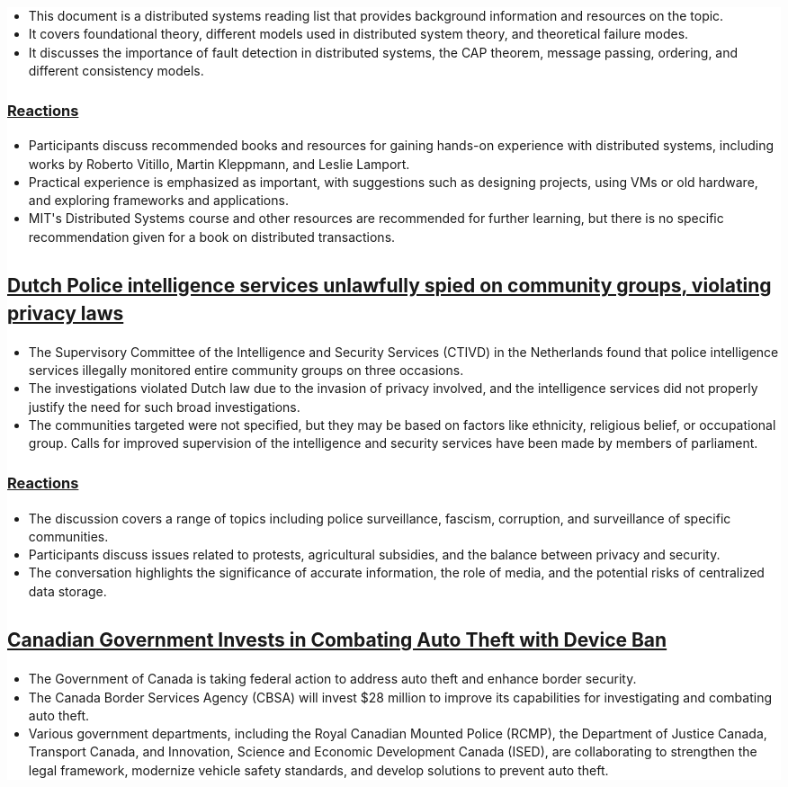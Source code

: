 - This document is a distributed systems reading list that provides background information and resources on the topic.
- It covers foundational theory, different models used in distributed system theory, and theoretical failure modes.
- It discusses the importance of fault detection in distributed systems, the CAP theorem, message passing, ordering, and different consistency models.

### [Reactions](https://news.ycombinator.com/item?id=39303160)

- Participants discuss recommended books and resources for gaining hands-on experience with distributed systems, including works by Roberto Vitillo, Martin Kleppmann, and Leslie Lamport.
- Practical experience is emphasized as important, with suggestions such as designing projects, using VMs or old hardware, and exploring frameworks and applications.
- MIT's Distributed Systems course and other resources are recommended for further learning, but there is no specific recommendation given for a book on distributed transactions.

## [Dutch Police intelligence services unlawfully spied on community groups, violating privacy laws](https://nltimes.nl/2024/02/08/police-intelligence-services-unlawfully-spied-whole-population-groups)

- The Supervisory Committee of the Intelligence and Security Services (CTIVD) in the Netherlands found that police intelligence services illegally monitored entire community groups on three occasions.
- The investigations violated Dutch law due to the invasion of privacy involved, and the intelligence services did not properly justify the need for such broad investigations.
- The communities targeted were not specified, but they may be based on factors like ethnicity, religious belief, or occupational group. Calls for improved supervision of the intelligence and security services have been made by members of parliament.

### [Reactions](https://news.ycombinator.com/item?id=39301830)

- The discussion covers a range of topics including police surveillance, fascism, corruption, and surveillance of specific communities.
- Participants discuss issues related to protests, agricultural subsidies, and the balance between privacy and security.
- The conversation highlights the significance of accurate information, the role of media, and the potential risks of centralized data storage.

## [Canadian Government Invests in Combating Auto Theft with Device Ban](https://www.canada.ca/en/public-safety-canada/news/2024/02/federal-action-on-combatting-auto-theft.html)

- The Government of Canada is taking federal action to address auto theft and enhance border security.
- The Canada Border Services Agency (CBSA) will invest $28 million to improve its capabilities for investigating and combating auto theft.
- Various government departments, including the Royal Canadian Mounted Police (RCMP), the Department of Justice Canada, Transport Canada, and Innovation, Science and Economic Development Canada (ISED), are collaborating to strengthen the legal framework, modernize vehicle safety standards, and develop solutions to prevent auto theft.
